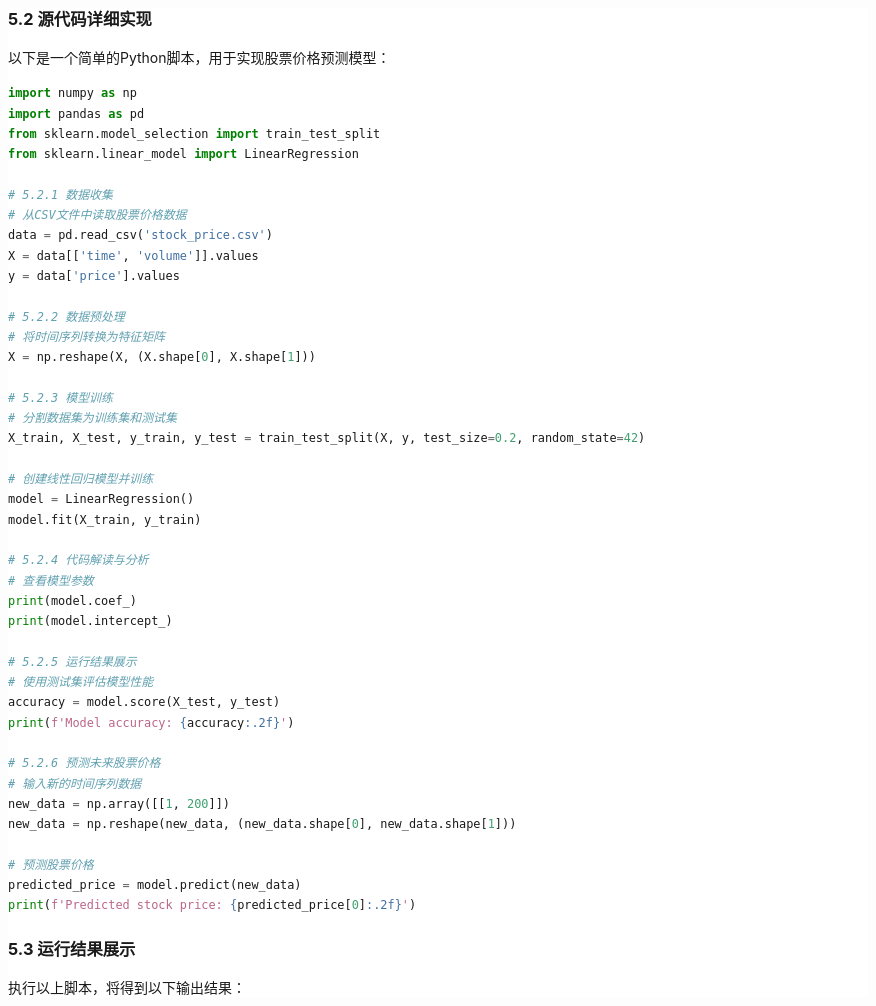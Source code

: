 ### 5.2 源代码详细实现

以下是一个简单的Python脚本，用于实现股票价格预测模型：

```python
import numpy as np
import pandas as pd
from sklearn.model_selection import train_test_split
from sklearn.linear_model import LinearRegression

# 5.2.1 数据收集
# 从CSV文件中读取股票价格数据
data = pd.read_csv('stock_price.csv')
X = data[['time', 'volume']].values
y = data['price'].values

# 5.2.2 数据预处理
# 将时间序列转换为特征矩阵
X = np.reshape(X, (X.shape[0], X.shape[1]))

# 5.2.3 模型训练
# 分割数据集为训练集和测试集
X_train, X_test, y_train, y_test = train_test_split(X, y, test_size=0.2, random_state=42)

# 创建线性回归模型并训练
model = LinearRegression()
model.fit(X_train, y_train)

# 5.2.4 代码解读与分析
# 查看模型参数
print(model.coef_)
print(model.intercept_)

# 5.2.5 运行结果展示
# 使用测试集评估模型性能
accuracy = model.score(X_test, y_test)
print(f'Model accuracy: {accuracy:.2f}')

# 5.2.6 预测未来股票价格
# 输入新的时间序列数据
new_data = np.array([[1, 200]])
new_data = np.reshape(new_data, (new_data.shape[0], new_data.shape[1]))

# 预测股票价格
predicted_price = model.predict(new_data)
print(f'Predicted stock price: {predicted_price[0]:.2f}')
```

### 5.3 运行结果展示

执行以上脚本，将得到以下输出结果：
